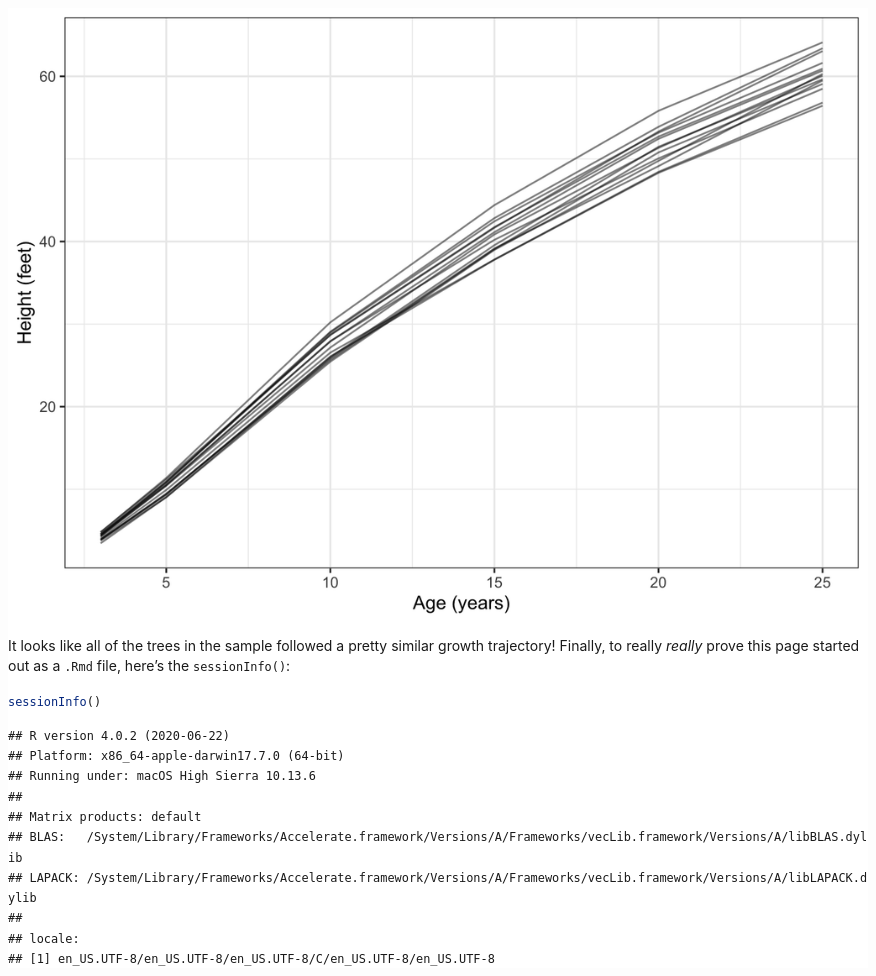<img src="/images/posts/jekyll-footnotes/ggplot-1.png" width="100%" style="display: block; margin: auto;" />

It looks like all of the trees in the sample followed a pretty similar growth
trajectory! Finally, to really *really* prove this page started out as a `.Rmd`
file, here’s the `sessionInfo()`:

``` r
sessionInfo()
```

    ## R version 4.0.2 (2020-06-22)
    ## Platform: x86_64-apple-darwin17.7.0 (64-bit)
    ## Running under: macOS High Sierra 10.13.6
    ## 
    ## Matrix products: default
    ## BLAS:   /System/Library/Frameworks/Accelerate.framework/Versions/A/Frameworks/vecLib.framework/Versions/A/libBLAS.dylib
    ## LAPACK: /System/Library/Frameworks/Accelerate.framework/Versions/A/Frameworks/vecLib.framework/Versions/A/libLAPACK.dylib
    ## 
    ## locale:
    ## [1] en_US.UTF-8/en_US.UTF-8/en_US.UTF-8/C/en_US.UTF-8/en_US.UTF-8

[^1]: This footnote will appear at the bottom of the page.
[^1]: Pandoc is incredibly powerful, but it’s also incredibly opaque and difficult to learn. You can create incredibly fancy PDF and HTML documents in R Markdown without ever having to know anything about Pandoc.
[^2]: The default output width defined by the `--columns` argument to Pandoc.
[^3]: You can also use `--wrap=none`, which will put every paragraph in a single gigantic line of text.
[^4]: If you’re willing to install additional packages, Allison Horst’s [palmerpenguins](https://github.com/allisonhorst/palmerpenguins) package is fantastic and fills much the same educational niche as `iris`. See [here](https://www.meganstodel.com/posts/no-to-iris/) for even more alternatives.
[^5]: Fun fact, loblolly pine seeds were carried aboard Apollo 14 and subsequently planted [throughout the US](https://en.wikipedia.org/wiki/Moon_tree).